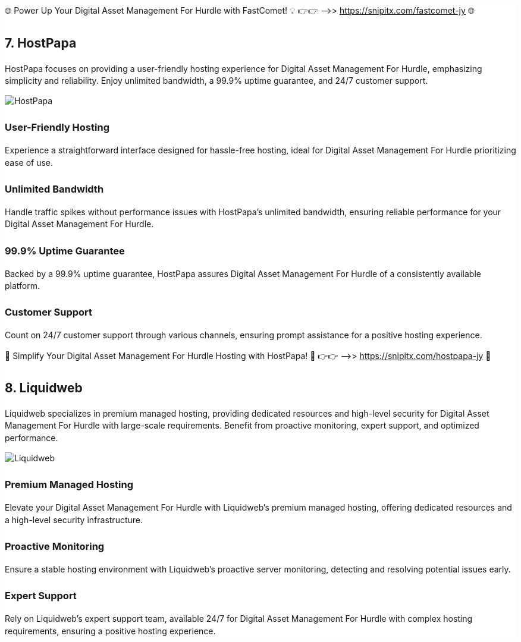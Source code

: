 🌐 Power Up Your Digital Asset Management For Hurdle with FastComet! 💡
👉👉 -->> https://snipitx.com/fastcomet-jy 🌐

## 7. HostPapa

HostPapa focuses on providing a user-friendly hosting experience for Digital Asset Management For Hurdle, emphasizing simplicity and reliability. Enjoy unlimited bandwidth, a 99.9% uptime guarantee, and 24/7 customer support.

![HostPapa](https://i.imgur.com/ouDTkvl.jpeg "HostPapa Hosting")

### User-Friendly Hosting
Experience a straightforward interface designed for hassle-free hosting, ideal for Digital Asset Management For Hurdle prioritizing ease of use.

### Unlimited Bandwidth
Handle traffic spikes without performance issues with HostPapa’s unlimited bandwidth, ensuring reliable performance for your Digital Asset Management For Hurdle.

### 99.9% Uptime Guarantee
Backed by a 99.9% uptime guarantee, HostPapa assures Digital Asset Management For Hurdle of a consistently available platform.

### Customer Support
Count on 24/7 customer support through various channels, ensuring prompt assistance for a positive hosting experience.

🌈 Simplify Your Digital Asset Management For Hurdle Hosting with HostPapa! 🚀
👉👉 -->> https://snipitx.com/hostpapa-jy 🚀

## 8. Liquidweb

Liquidweb specializes in premium managed hosting, providing dedicated resources and high-level security for Digital Asset Management For Hurdle with large-scale requirements. Benefit from proactive monitoring, expert support, and optimized performance.

![Liquidweb](https://i.imgur.com/4IvT9SC.jpeg "Liquidweb Hosting")

### Premium Managed Hosting
Elevate your Digital Asset Management For Hurdle with Liquidweb’s premium managed hosting, offering dedicated resources and a high-level security infrastructure.

### Proactive Monitoring
Ensure a stable hosting environment with Liquidweb’s proactive server monitoring, detecting and resolving potential issues early.

### Expert Support
Rely on Liquidweb’s expert support team, available 24/7 for Digital Asset Management For Hurdle with complex hosting requirements, ensuring a positive hosting experience.
